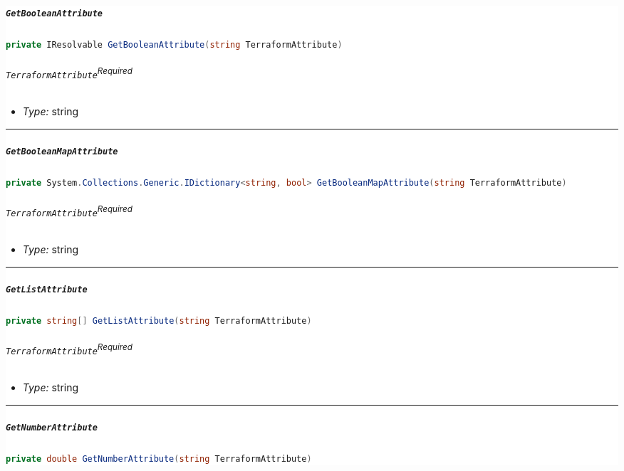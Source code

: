 
##### `GetBooleanAttribute` <a name="GetBooleanAttribute" id="@cdktf/provider-snowflake.streamlit.Streamlit.getBooleanAttribute"></a>

```csharp
private IResolvable GetBooleanAttribute(string TerraformAttribute)
```

###### `TerraformAttribute`<sup>Required</sup> <a name="TerraformAttribute" id="@cdktf/provider-snowflake.streamlit.Streamlit.getBooleanAttribute.parameter.terraformAttribute"></a>

- *Type:* string

---

##### `GetBooleanMapAttribute` <a name="GetBooleanMapAttribute" id="@cdktf/provider-snowflake.streamlit.Streamlit.getBooleanMapAttribute"></a>

```csharp
private System.Collections.Generic.IDictionary<string, bool> GetBooleanMapAttribute(string TerraformAttribute)
```

###### `TerraformAttribute`<sup>Required</sup> <a name="TerraformAttribute" id="@cdktf/provider-snowflake.streamlit.Streamlit.getBooleanMapAttribute.parameter.terraformAttribute"></a>

- *Type:* string

---

##### `GetListAttribute` <a name="GetListAttribute" id="@cdktf/provider-snowflake.streamlit.Streamlit.getListAttribute"></a>

```csharp
private string[] GetListAttribute(string TerraformAttribute)
```

###### `TerraformAttribute`<sup>Required</sup> <a name="TerraformAttribute" id="@cdktf/provider-snowflake.streamlit.Streamlit.getListAttribute.parameter.terraformAttribute"></a>

- *Type:* string

---

##### `GetNumberAttribute` <a name="GetNumberAttribute" id="@cdktf/provider-snowflake.streamlit.Streamlit.getNumberAttribute"></a>

```csharp
private double GetNumberAttribute(string TerraformAttribute)
```
